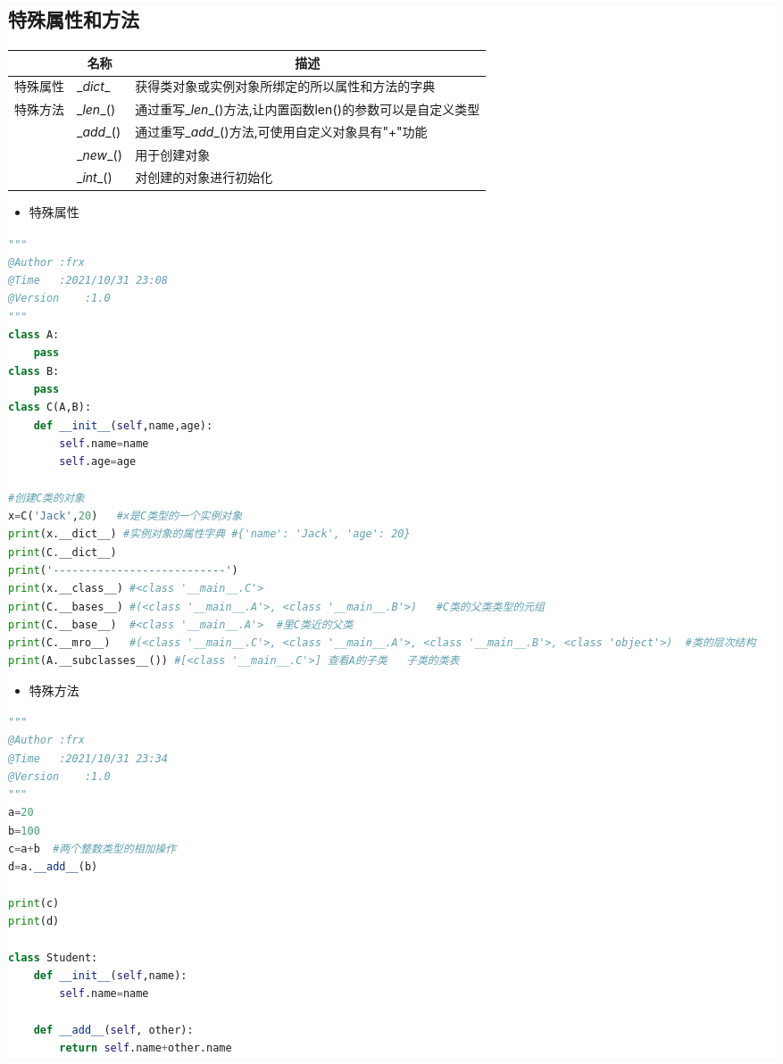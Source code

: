 ## 特殊属性和方法

|          | 名称       | 描述                                                         |
| -------- | ---------- | ------------------------------------------------------------ |
| 特殊属性 | \__dict__  | 获得类对象或实例对象所绑定的所以属性和方法的字典             |
| 特殊方法 | \__len__() | 通过重写\__len__()方法,让内置函数len()的参数可以是自定义类型 |
|          | \__add__() | 通过重写\__add__()方法,可使用自定义对象具有"+"功能           |
|          | \__new__() | 用于创建对象                                                 |
|          | \__int__() | 对创建的对象进行初始化                                       |

+ 特殊属性

```python
"""
@Author :frx
@Time   :2021/10/31 23:08
@Version    :1.0
"""
class A:
    pass
class B:
    pass
class C(A,B):
    def __init__(self,name,age):
        self.name=name
        self.age=age

#创建C类的对象
x=C('Jack',20)   #x是C类型的一个实例对象
print(x.__dict__) #实例对象的属性字典 #{'name': 'Jack', 'age': 20}
print(C.__dict__)
print('---------------------------')
print(x.__class__) #<class '__main__.C'>
print(C.__bases__) #(<class '__main__.A'>, <class '__main__.B'>)   #C类的父类类型的元组
print(C.__base__)  #<class '__main__.A'>  #里C类近的父类
print(C.__mro__)   #(<class '__main__.C'>, <class '__main__.A'>, <class '__main__.B'>, <class 'object'>)  #类的层次结构
print(A.__subclasses__()) #[<class '__main__.C'>] 查看A的子类   子类的类表
```

+ 特殊方法

```python
"""
@Author :frx
@Time   :2021/10/31 23:34
@Version    :1.0
"""
a=20
b=100
c=a+b  #两个整数类型的相加操作
d=a.__add__(b)

print(c)
print(d)

class Student:
    def __init__(self,name):
        self.name=name

    def __add__(self, other):
        return self.name+other.name
```